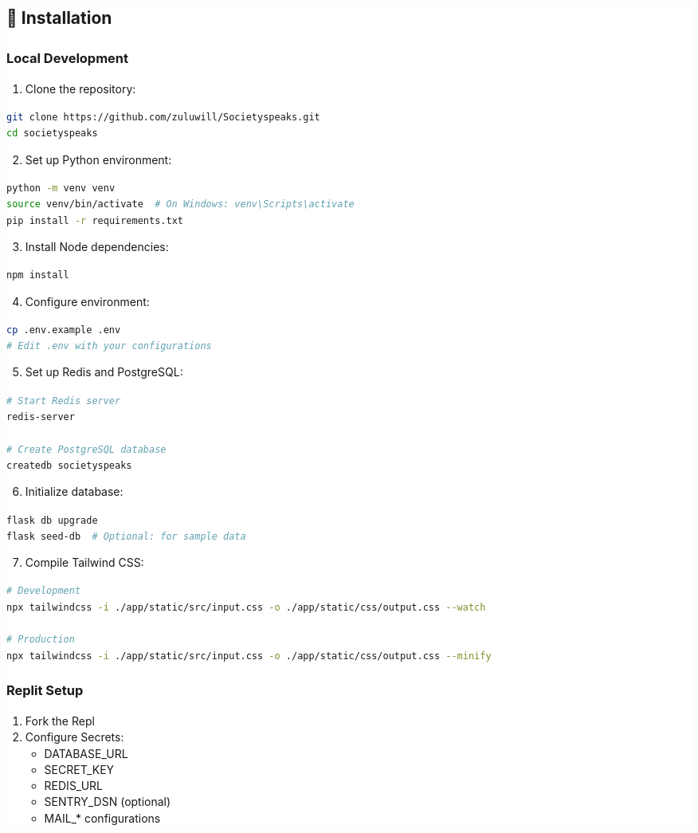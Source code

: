 ## 🚀 Installation

### Local Development

1. Clone the repository:
```bash
git clone https://github.com/zuluwill/Societyspeaks.git
cd societyspeaks
```

2. Set up Python environment:
```bash
python -m venv venv
source venv/bin/activate  # On Windows: venv\Scripts\activate
pip install -r requirements.txt
```

3. Install Node dependencies:
```bash
npm install
```

4. Configure environment:
```bash
cp .env.example .env
# Edit .env with your configurations
```

5. Set up Redis and PostgreSQL:
```bash
# Start Redis server
redis-server

# Create PostgreSQL database
createdb societyspeaks
```

6. Initialize database:
```bash
flask db upgrade
flask seed-db  # Optional: for sample data
```

7. Compile Tailwind CSS:
```bash
# Development
npx tailwindcss -i ./app/static/src/input.css -o ./app/static/css/output.css --watch

# Production
npx tailwindcss -i ./app/static/src/input.css -o ./app/static/css/output.css --minify
```

### Replit Setup

1. Fork the Repl
2. Configure Secrets:
   - DATABASE_URL
   - SECRET_KEY
   - REDIS_URL
   - SENTRY_DSN (optional)
   - MAIL_* configurations
